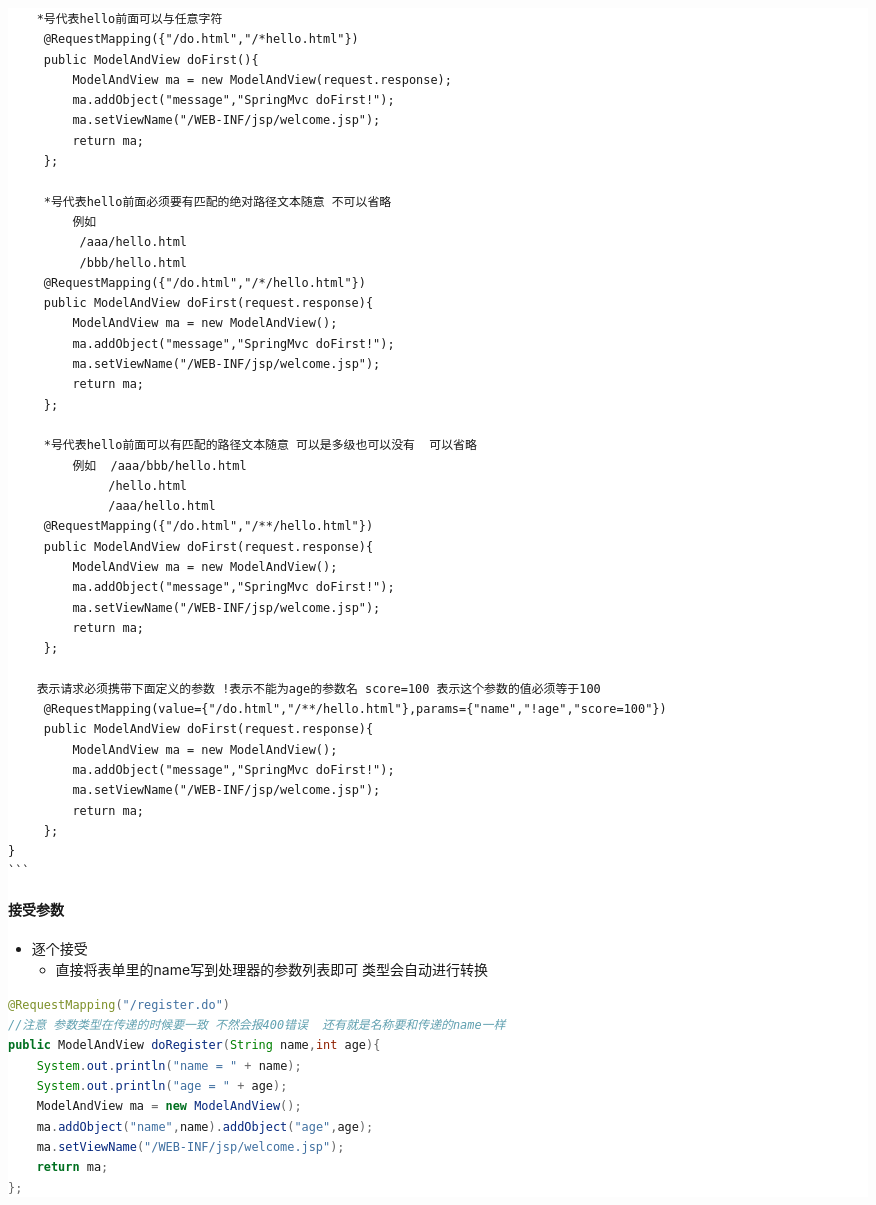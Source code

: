         *号代表hello前面可以与任意字符
         @RequestMapping({"/do.html","/*hello.html"})  
         public ModelAndView doFirst(){
             ModelAndView ma = new ModelAndView(request.response);
             ma.addObject("message","SpringMvc doFirst!");
             ma.setViewName("/WEB-INF/jsp/welcome.jsp");
             return ma;
         };
        
         *号代表hello前面必须要有匹配的绝对路径文本随意 不可以省略
             例如
              /aaa/hello.html
              /bbb/hello.html
         @RequestMapping({"/do.html","/*/hello.html"})  
         public ModelAndView doFirst(request.response){
             ModelAndView ma = new ModelAndView();
             ma.addObject("message","SpringMvc doFirst!");
             ma.setViewName("/WEB-INF/jsp/welcome.jsp");
             return ma;
         };
        
         *号代表hello前面可以有匹配的路径文本随意 可以是多级也可以没有  可以省略
             例如  /aaa/bbb/hello.html
                  /hello.html
                  /aaa/hello.html
         @RequestMapping({"/do.html","/**/hello.html"})  
         public ModelAndView doFirst(request.response){
             ModelAndView ma = new ModelAndView();
             ma.addObject("message","SpringMvc doFirst!");
             ma.setViewName("/WEB-INF/jsp/welcome.jsp");
             return ma;
         };
        
        表示请求必须携带下面定义的参数 !表示不能为age的参数名 score=100 表示这个参数的值必须等于100
         @RequestMapping(value={"/do.html","/**/hello.html"},params={"name","!age","score=100"})  
         public ModelAndView doFirst(request.response){
             ModelAndView ma = new ModelAndView();
             ma.addObject("message","SpringMvc doFirst!");
             ma.setViewName("/WEB-INF/jsp/welcome.jsp");
             return ma;
         };
    }
    ```

#### 接受参数

+ 逐个接受
  + 直接将表单里的name写到处理器的参数列表即可 类型会自动进行转换

```java
@RequestMapping("/register.do")
//注意 参数类型在传递的时候要一致 不然会报400错误  还有就是名称要和传递的name一样
public ModelAndView doRegister(String name,int age){
    System.out.println("name = " + name);
    System.out.println("age = " + age);
    ModelAndView ma = new ModelAndView();
    ma.addObject("name",name).addObject("age",age);
    ma.setViewName("/WEB-INF/jsp/welcome.jsp");
    return ma;
};
```
